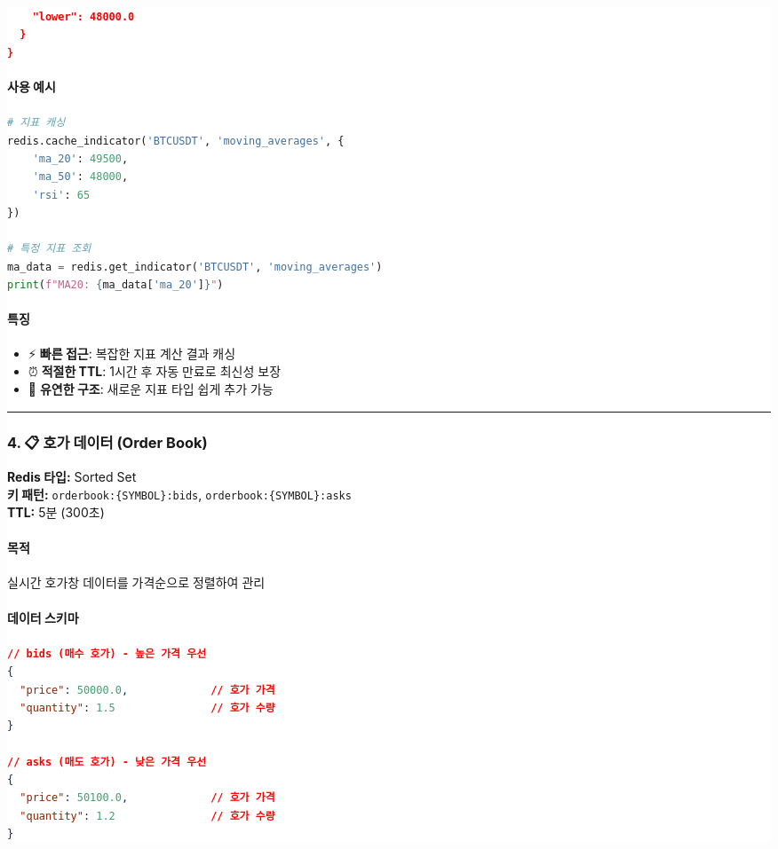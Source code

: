 ```json
    "lower": 48000.0
  }
}
```

#### **사용 예시**

```python
# 지표 캐싱
redis.cache_indicator('BTCUSDT', 'moving_averages', {
    'ma_20': 49500,
    'ma_50': 48000,
    'rsi': 65
})

# 특정 지표 조회
ma_data = redis.get_indicator('BTCUSDT', 'moving_averages')
print(f"MA20: {ma_data['ma_20']}")
```

#### **특징**

- ⚡ **빠른 접근**: 복잡한 지표 계산 결과 캐싱
- ⏰ **적절한 TTL**: 1시간 후 자동 만료로 최신성 보장
- 🔧 **유연한 구조**: 새로운 지표 타입 쉽게 추가 가능

---

### **4. 📋 호가 데이터 (Order Book)**

**Redis 타입:** Sorted Set  
**키 패턴:** `orderbook:{SYMBOL}:bids`, `orderbook:{SYMBOL}:asks`  
**TTL:** 5분 (300초)

#### **목적**

실시간 호가창 데이터를 가격순으로 정렬하여 관리

#### **데이터 스키마**

```json
// bids (매수 호가) - 높은 가격 우선
{
  "price": 50000.0,             // 호가 가격
  "quantity": 1.5               // 호가 수량
}

// asks (매도 호가) - 낮은 가격 우선
{
  "price": 50100.0,             // 호가 가격
  "quantity": 1.2               // 호가 수량
}
```
